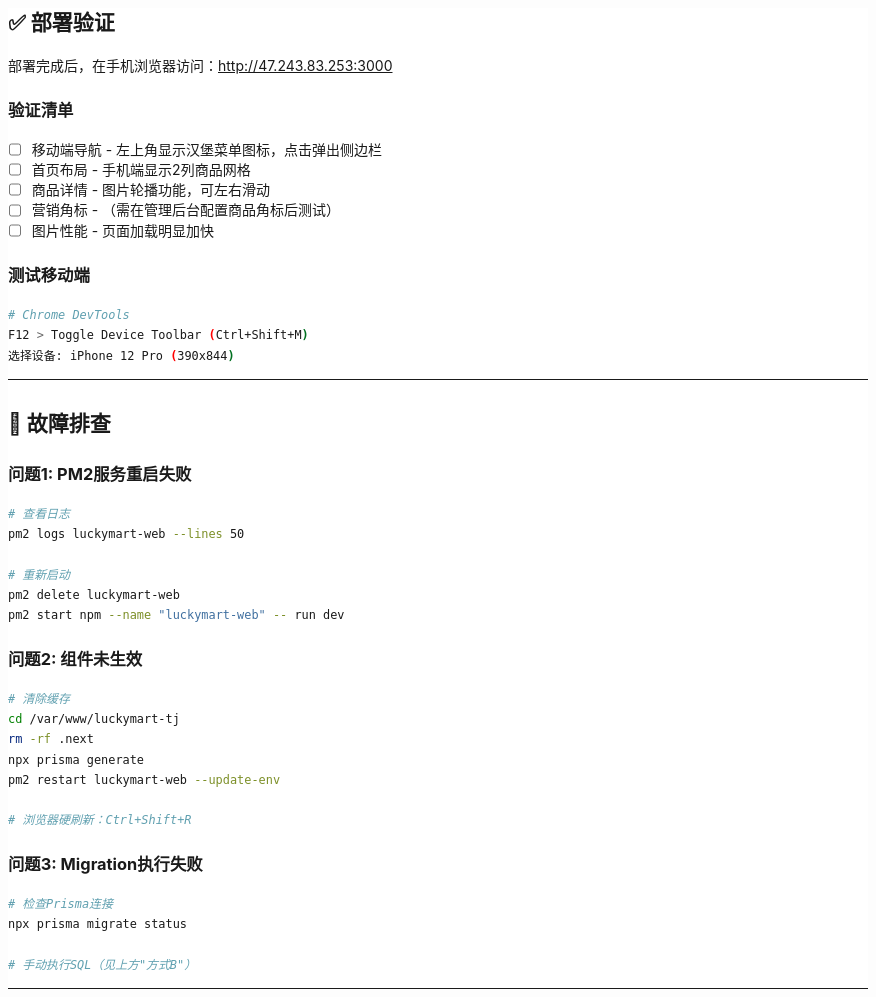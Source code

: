## ✅ 部署验证

部署完成后，在手机浏览器访问：http://47.243.83.253:3000

### 验证清单
- [ ] 移动端导航 - 左上角显示汉堡菜单图标，点击弹出侧边栏
- [ ] 首页布局 - 手机端显示2列商品网格
- [ ] 商品详情 - 图片轮播功能，可左右滑动
- [ ] 营销角标 - （需在管理后台配置商品角标后测试）
- [ ] 图片性能 - 页面加载明显加快

### 测试移动端
```bash
# Chrome DevTools
F12 > Toggle Device Toolbar (Ctrl+Shift+M)
选择设备: iPhone 12 Pro (390x844)
```

---

## 🐛 故障排查

### 问题1: PM2服务重启失败
```bash
# 查看日志
pm2 logs luckymart-web --lines 50

# 重新启动
pm2 delete luckymart-web
pm2 start npm --name "luckymart-web" -- run dev
```

### 问题2: 组件未生效
```bash
# 清除缓存
cd /var/www/luckymart-tj
rm -rf .next
npx prisma generate
pm2 restart luckymart-web --update-env

# 浏览器硬刷新：Ctrl+Shift+R
```

### 问题3: Migration执行失败
```bash
# 检查Prisma连接
npx prisma migrate status

# 手动执行SQL（见上方"方式B"）
```

---